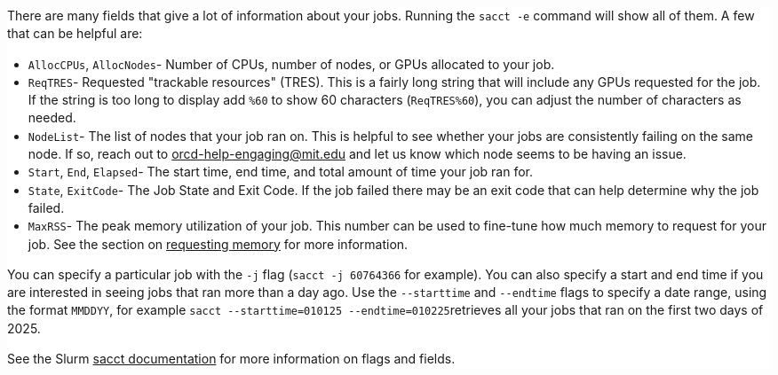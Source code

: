 There are many fields that give a lot of information about your jobs. Running the `sacct -e` command will show all of them. A few that can be helpful are:

- `AllocCPUs`, `AllocNodes`- Number of CPUs, number of nodes, or GPUs allocated to your job.
- `ReqTRES`- Requested "trackable resources" (TRES). This is a fairly long string that will include any GPUs requested for the job. If the string is too long to display add `%60` to show 60 characters (`ReqTRES%60`), you can adjust the number of characters as needed.
- `NodeList`- The list of nodes that your job ran on. This is helpful to see whether your jobs are consistently failing on the same node. If so, reach out to <orcd-help-engaging@mit.edu> and let us know which node seems to be having an issue.
- `Start`, `End`, `Elapsed`- The start time, end time, and total amount of time your job ran for.
- `State`, `ExitCode`- The Job State and Exit Code. If the job failed there may be an exit code that can help determine why the job failed.
- `MaxRSS`- The peak memory utilization of your job. This number can be used to fine-tune how much memory to request for your job. See the section on [requesting memory](requesting-resources.md#memory) for more information.

You can specify a particular job with the `-j` flag (`sacct -j 60764366` for example). You can also specify a start and end time if you are interested in seeing jobs that ran more than a day ago. Use the `--starttime` and `--endtime` flags to specify a date range, using the format `MMDDYY`, for example `sacct --starttime=010125 --endtime=010225`retrieves all your jobs that ran on the first two days of 2025.

See the Slurm [sacct documentation](https://slurm.schedmd.com/sacct.html) for more information on flags and fields.
